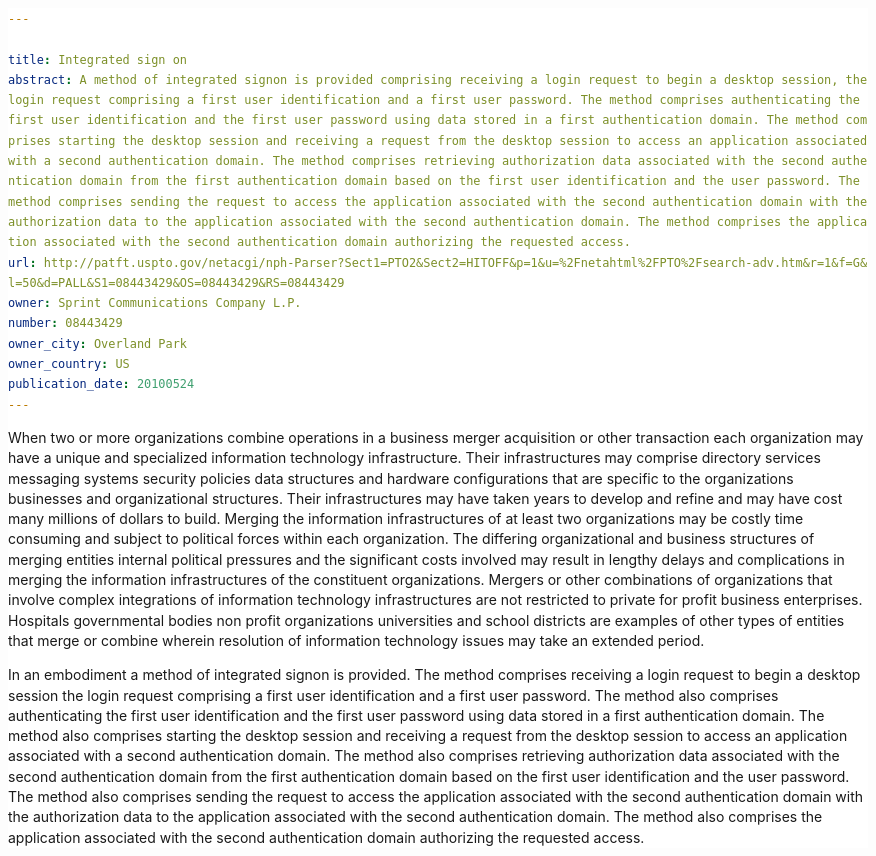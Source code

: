```yaml
---

title: Integrated sign on
abstract: A method of integrated signon is provided comprising receiving a login request to begin a desktop session, the login request comprising a first user identification and a first user password. The method comprises authenticating the first user identification and the first user password using data stored in a first authentication domain. The method comprises starting the desktop session and receiving a request from the desktop session to access an application associated with a second authentication domain. The method comprises retrieving authorization data associated with the second authentication domain from the first authentication domain based on the first user identification and the user password. The method comprises sending the request to access the application associated with the second authentication domain with the authorization data to the application associated with the second authentication domain. The method comprises the application associated with the second authentication domain authorizing the requested access.
url: http://patft.uspto.gov/netacgi/nph-Parser?Sect1=PTO2&Sect2=HITOFF&p=1&u=%2Fnetahtml%2FPTO%2Fsearch-adv.htm&r=1&f=G&l=50&d=PALL&S1=08443429&OS=08443429&RS=08443429
owner: Sprint Communications Company L.P.
number: 08443429
owner_city: Overland Park
owner_country: US
publication_date: 20100524
---
```

When two or more organizations combine operations in a business merger acquisition or other transaction each organization may have a unique and specialized information technology infrastructure. Their infrastructures may comprise directory services messaging systems security policies data structures and hardware configurations that are specific to the organizations businesses and organizational structures. Their infrastructures may have taken years to develop and refine and may have cost many millions of dollars to build. Merging the information infrastructures of at least two organizations may be costly time consuming and subject to political forces within each organization. The differing organizational and business structures of merging entities internal political pressures and the significant costs involved may result in lengthy delays and complications in merging the information infrastructures of the constituent organizations. Mergers or other combinations of organizations that involve complex integrations of information technology infrastructures are not restricted to private for profit business enterprises. Hospitals governmental bodies non profit organizations universities and school districts are examples of other types of entities that merge or combine wherein resolution of information technology issues may take an extended period.

In an embodiment a method of integrated signon is provided. The method comprises receiving a login request to begin a desktop session the login request comprising a first user identification and a first user password. The method also comprises authenticating the first user identification and the first user password using data stored in a first authentication domain. The method also comprises starting the desktop session and receiving a request from the desktop session to access an application associated with a second authentication domain. The method also comprises retrieving authorization data associated with the second authentication domain from the first authentication domain based on the first user identification and the user password. The method also comprises sending the request to access the application associated with the second authentication domain with the authorization data to the application associated with the second authentication domain. The method also comprises the application associated with the second authentication domain authorizing the requested access.
